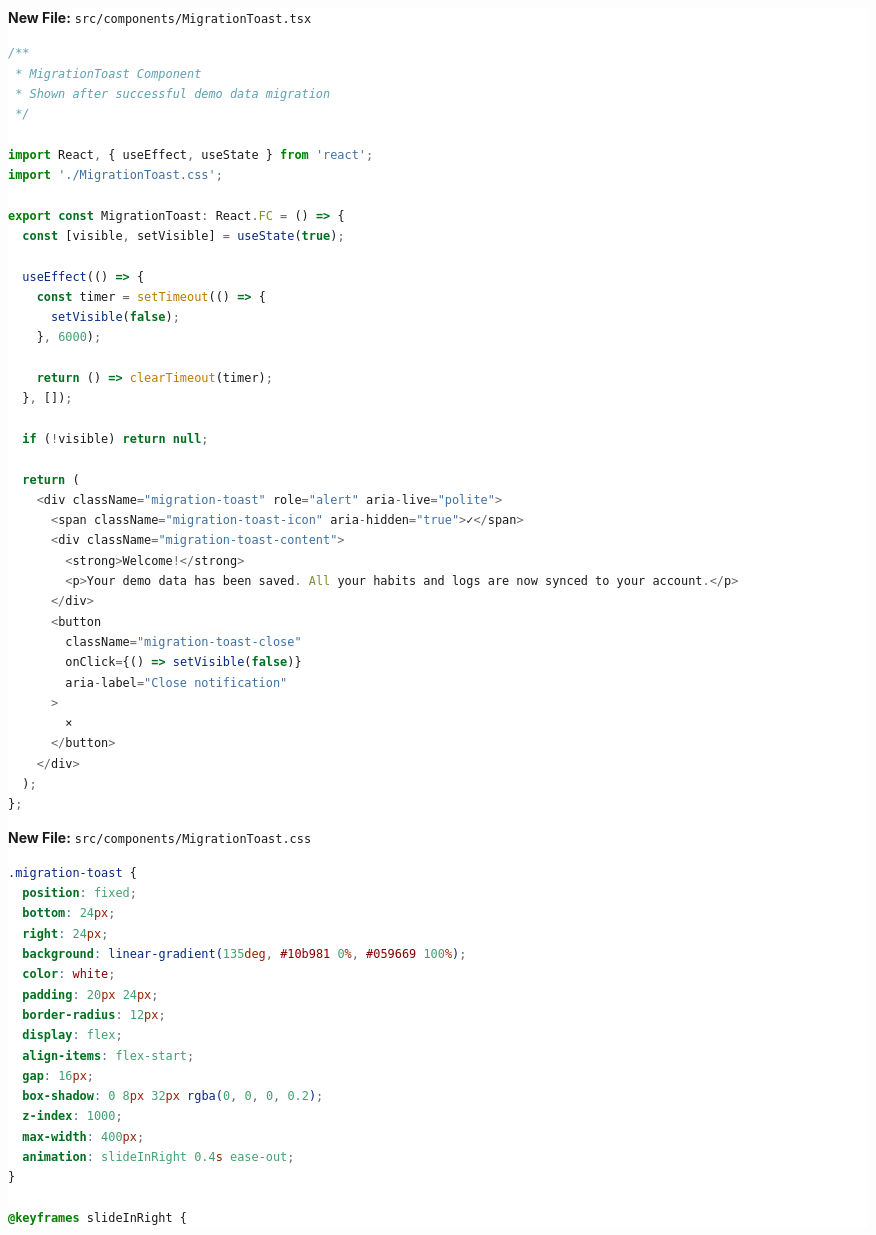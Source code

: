 **New File:** `src/components/MigrationToast.tsx`

```typescript
/**
 * MigrationToast Component
 * Shown after successful demo data migration
 */

import React, { useEffect, useState } from 'react';
import './MigrationToast.css';

export const MigrationToast: React.FC = () => {
  const [visible, setVisible] = useState(true);

  useEffect(() => {
    const timer = setTimeout(() => {
      setVisible(false);
    }, 6000);

    return () => clearTimeout(timer);
  }, []);

  if (!visible) return null;

  return (
    <div className="migration-toast" role="alert" aria-live="polite">
      <span className="migration-toast-icon" aria-hidden="true">✓</span>
      <div className="migration-toast-content">
        <strong>Welcome!</strong>
        <p>Your demo data has been saved. All your habits and logs are now synced to your account.</p>
      </div>
      <button
        className="migration-toast-close"
        onClick={() => setVisible(false)}
        aria-label="Close notification"
      >
        ×
      </button>
    </div>
  );
};
```

**New File:** `src/components/MigrationToast.css`

```css
.migration-toast {
  position: fixed;
  bottom: 24px;
  right: 24px;
  background: linear-gradient(135deg, #10b981 0%, #059669 100%);
  color: white;
  padding: 20px 24px;
  border-radius: 12px;
  display: flex;
  align-items: flex-start;
  gap: 16px;
  box-shadow: 0 8px 32px rgba(0, 0, 0, 0.2);
  z-index: 1000;
  max-width: 400px;
  animation: slideInRight 0.4s ease-out;
}

@keyframes slideInRight {
```